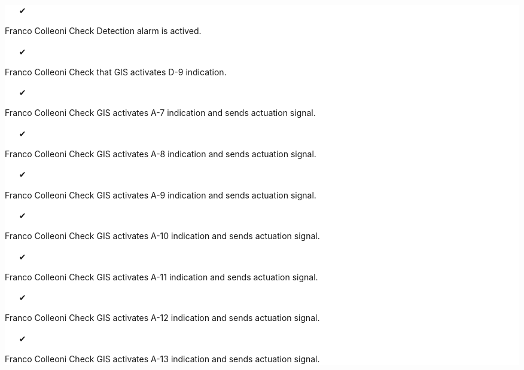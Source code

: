 <td><ul>
✔
</ul></td>
<td>Franco Colleoni</td>
</tr>
<tr class="odd">
<td>Check Detection alarm is actived.</td>
<td><ul>
✔
</ul></td>
<td>Franco Colleoni</td>
</tr>
<tr class="even">
<td>Check that GIS activates D-9 indication.</td>
<td><ul>
✔
</ul></td>
<td>Franco Colleoni</td>
</tr>
<tr class="odd">
<td>Check GIS activates A-7 indication and sends actuation signal.</td>
<td><ul>
✔
</ul></td>
<td>Franco Colleoni</td>
</tr>
<tr class="even">
<td>Check GIS activates A-8 indication and sends actuation signal.</td>
<td><ul>
✔
</ul></td>
<td>Franco Colleoni</td>
</tr>
<tr class="odd">
<td>Check GIS activates A-9 indication and sends actuation signal.</td>
<td><ul>
✔
</ul></td>
<td>Franco Colleoni</td>
</tr>
<tr class="even">
<td>Check GIS activates A-10 indication and sends actuation signal.</td>
<td><ul>
✔
</ul></td>
<td>Franco Colleoni</td>
</tr>
<tr class="odd">
<td>Check GIS activates A-11 indication and sends actuation signal.</td>
<td><ul>
✔
</ul></td>
<td>Franco Colleoni</td>
</tr>
<tr class="even">
<td>Check GIS activates A-12 indication and sends actuation signal.</td>
<td><ul>
✔
</ul></td>
<td>Franco Colleoni</td>
</tr>
<tr class="odd">
<td>Check GIS activates A-13 indication and sends actuation signal.</td>
<td><ul>